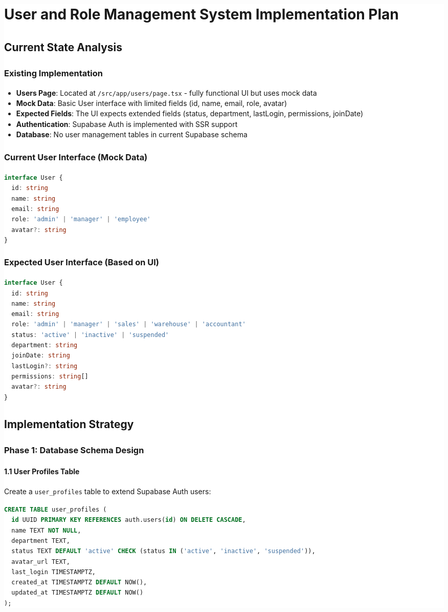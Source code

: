 # User and Role Management System Implementation Plan

## Current State Analysis

### Existing Implementation
- **Users Page**: Located at `/src/app/users/page.tsx` - fully functional UI but uses mock data
- **Mock Data**: Basic User interface with limited fields (id, name, email, role, avatar)
- **Expected Fields**: The UI expects extended fields (status, department, lastLogin, permissions, joinDate)
- **Authentication**: Supabase Auth is implemented with SSR support
- **Database**: No user management tables in current Supabase schema

### Current User Interface (Mock Data)
```typescript
interface User {
  id: string
  name: string
  email: string
  role: 'admin' | 'manager' | 'employee'
  avatar?: string
}
```

### Expected User Interface (Based on UI)
```typescript
interface User {
  id: string
  name: string
  email: string
  role: 'admin' | 'manager' | 'sales' | 'warehouse' | 'accountant'
  status: 'active' | 'inactive' | 'suspended'
  department: string
  joinDate: string
  lastLogin?: string
  permissions: string[]
  avatar?: string
}
```

## Implementation Strategy

### Phase 1: Database Schema Design

#### 1.1 User Profiles Table
Create a `user_profiles` table to extend Supabase Auth users:

```sql
CREATE TABLE user_profiles (
  id UUID PRIMARY KEY REFERENCES auth.users(id) ON DELETE CASCADE,
  name TEXT NOT NULL,
  department TEXT,
  status TEXT DEFAULT 'active' CHECK (status IN ('active', 'inactive', 'suspended')),
  avatar_url TEXT,
  last_login TIMESTAMPTZ,
  created_at TIMESTAMPTZ DEFAULT NOW(),
  updated_at TIMESTAMPTZ DEFAULT NOW()
);
```
